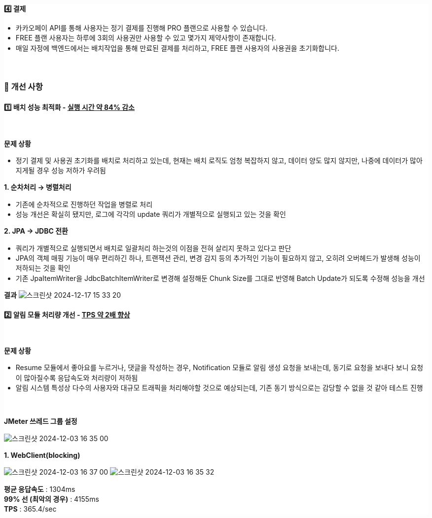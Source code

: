   #### 4️⃣ 결제
  - 카카오페이 API를 통해 사용자는 정기 결제를 진행해 PRO 플랜으로 사용할 수 있습니다.
  - FREE 플랜 사용자는 하루에 3회의 사용권만 사용할 수 있고 몇가지 제약사항이 존재합니다.
  - 매일 자정에 백엔드에서는 배치작업을 통해 만료된 결제를 처리하고, FREE 플랜 사용자의 사용권을 초기화합니다.

</br>

### 🌈 개선 사항

  #### 1️⃣ 배치 성능 최적화 - <ins>실행 시간 약 84% 감소</ins>

  </br>

  **문제 상황**
  - 정기 결제 및 사용권 초기화를 배치로 처리하고 있는데, 현재는 배치 로직도 엄청 복잡하지 않고, 데이터 양도 많지 않지만, 나중에 데이터가 많아지게될 경우 성능 저하가 우려됨

  **1. 순차처리 → 병렬처리**
  - 기존에 순차적으로 진행하던 작업을 병렬로 처리
  - 성능 개선은 확실히 됐지만, 로그에 각각의 update 쿼리가 개별적으로 실행되고 있는 것을 확인

  **2. JPA → JDBC 전환**
  - 쿼리가 개별적으로 실행되면서 배치로 일괄처리 하는것의 이점을 전혀 살리지 못하고 있다고 판단
  - JPA의 객체 매핑 기능이 매우 편리하긴 하나, 트랜잭션 관리, 변경 감지 등의 추가적인 기능이 필요하지 않고, 오히려 오버헤드가 발생해 성능이 저하되는 것을 확인
  - 기존 JpaItemWriter을 JdbcBatchItemWriter로 변경해 설정해둔 Chunk Size를 그대로 반영해 Batch Update가 되도록 수정해 성능을 개선

  **결과**
  <img width="742" alt="스크린샷 2024-12-17 15 33 20" src="https://github.com/user-attachments/assets/ef411e3b-e757-47df-8572-8102f83dc10d" />

  

  #### 2️⃣ 알림 모듈 처리량 개선 - <ins>TPS 약 2배 향상</ins>

</br>
  
  **문제 상황**
  - Resume 모듈에서 좋아요를 누르거나, 댓글을 작성하는 경우, Notification 모듈로 알림 생성 요청을 보내는데, 동기로 요청을 보내다 보니 요청이 많아질수록 응답속도와 처리량이 저하됨
  - 알림 시스템 특성상 다수의 사용자와 대규모 트래픽을 처리해야할 것으로 예상되는데, 기존 동기 방식으로는 감당할 수 없을 것 같아 테스트 진행

</br>
  
  **JMeter 쓰레드 그룹 설정**  

  <img width="343" alt="스크린샷 2024-12-03 16 35 00" src="https://github.com/user-attachments/assets/fce290f1-b10e-4de5-9594-0bffb3143263">

</br>
  
  **1. WebClient(blocking)**  
  
  <img width="821" alt="스크린샷 2024-12-03 16 37 00" src="https://github.com/user-attachments/assets/e2b810d2-9524-4c30-8518-2bc7ffca16c3">
<img width="1018" alt="스크린샷 2024-12-03 16 35 32" src="https://github.com/user-attachments/assets/857e290a-99dc-4de4-bc47-a8be415ccd8c">

**평균 응답속도** : 1304ms  
**99% 선 (최악의 경우)** : 4155ms  
**TPS** : 365.4/sec  
